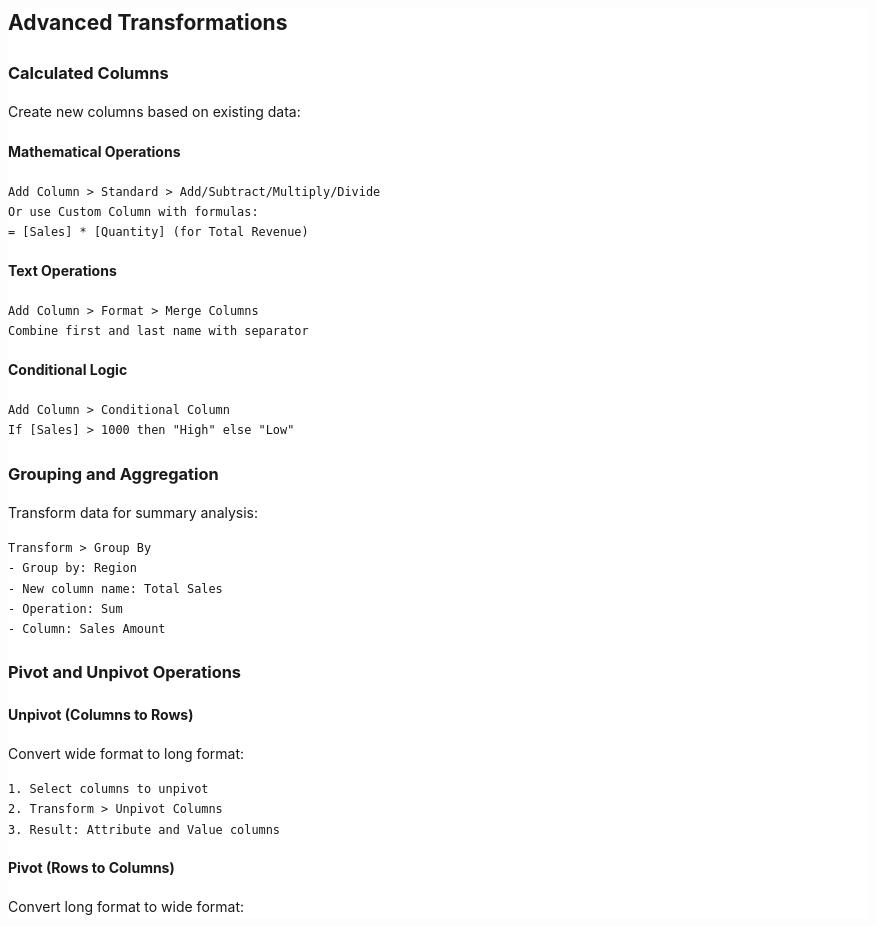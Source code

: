 
## Advanced Transformations

### Calculated Columns

Create new columns based on existing data:

#### Mathematical Operations

```
Add Column > Standard > Add/Subtract/Multiply/Divide
Or use Custom Column with formulas:
= [Sales] * [Quantity] (for Total Revenue)
```

#### Text Operations

```
Add Column > Format > Merge Columns
Combine first and last name with separator
```

#### Conditional Logic

```
Add Column > Conditional Column
If [Sales] > 1000 then "High" else "Low"
```

### Grouping and Aggregation

Transform data for summary analysis:

```
Transform > Group By
- Group by: Region
- New column name: Total Sales
- Operation: Sum
- Column: Sales Amount
```

### Pivot and Unpivot Operations

#### Unpivot (Columns to Rows)

Convert wide format to long format:

```
1. Select columns to unpivot
2. Transform > Unpivot Columns
3. Result: Attribute and Value columns
```

#### Pivot (Rows to Columns)

Convert long format to wide format:
